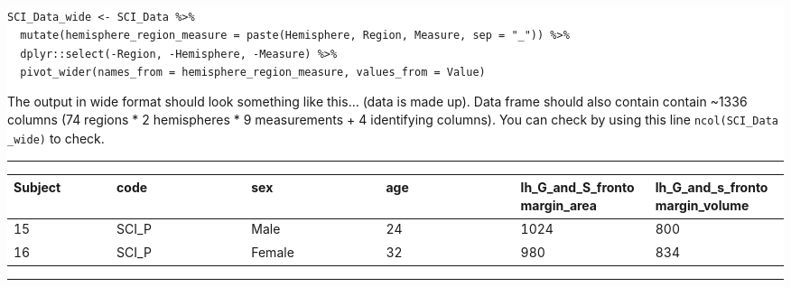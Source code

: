     SCI_Data_wide <- SCI_Data %>%
      mutate(hemisphere_region_measure = paste(Hemisphere, Region, Measure, sep = "_")) %>%
      dplyr::select(-Region, -Hemisphere, -Measure) %>%
      pivot_wider(names_from = hemisphere_region_measure, values_from = Value)

The output in wide format should look something like this… (data is made
up). Data frame should also contain contain ~1336 columns (74 regions \*
2 hemispheres \* 9 measurements + 4 identifying columns). You can check
by using this line `ncol(SCI_Data_wide)` to check.

------------------------------------------------------------------------

<table>
<colgroup>
<col style="width: 13%" />
<col style="width: 17%" />
<col style="width: 17%" />
<col style="width: 17%" />
<col style="width: 17%" />
<col style="width: 17%" />
</colgroup>
<thead>
<tr class="header">
<th style="text-align: left;">Subject</th>
<th style="text-align: left;">code</th>
<th style="text-align: left;">sex</th>
<th style="text-align: left;">age</th>
<th style="text-align: left;">lh_G_and_S_frontomargin_area</th>
<th style="text-align: left;">lh_G_and_s_frontomargin_volume</th>
</tr>
</thead>
<tbody>
<tr class="odd">
<td style="text-align: left;">15</td>
<td style="text-align: left;">SCI_P</td>
<td style="text-align: left;">Male</td>
<td style="text-align: left;">24</td>
<td style="text-align: left;">1024</td>
<td style="text-align: left;">800</td>
</tr>
<tr class="even">
<td style="text-align: left;">16</td>
<td style="text-align: left;">SCI_P</td>
<td style="text-align: left;">Female</td>
<td style="text-align: left;">32</td>
<td style="text-align: left;">980</td>
<td style="text-align: left;">834</td>
</tr>
</tbody>
</table>

------------------------------------------------------------------------
